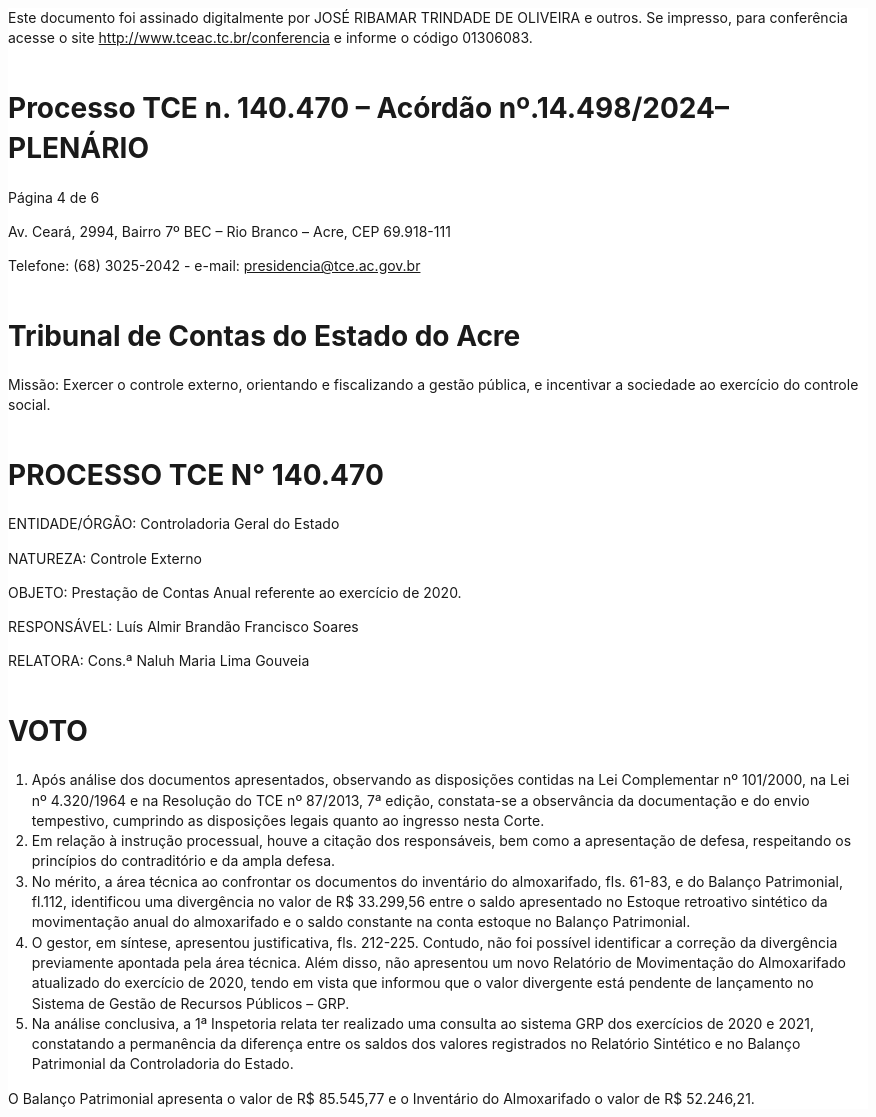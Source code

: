 Este documento foi assinado digitalmente por JOSÉ RIBAMAR TRINDADE DE OLIVEIRA e outros. Se impresso, para conferência acesse o site http://www.tceac.tc.br/conferencia e informe o código 01306083.

# Processo TCE n. 140.470 – Acórdão nº.14.498/2024– PLENÁRIO

Página 4 de 6

Av. Ceará, 2994, Bairro 7º BEC – Rio Branco – Acre, CEP 69.918-111

Telefone: (68) 3025-2042 - e-mail: presidencia@tce.ac.gov.br

# Tribunal de Contas do Estado do Acre

Missão: Exercer o controle externo, orientando e fiscalizando a gestão pública, e incentivar a sociedade ao exercício do controle social.

# PROCESSO TCE N° 140.470

ENTIDADE/ÓRGÃO: Controladoria Geral do Estado

NATUREZA: Controle Externo

OBJETO: Prestação de Contas Anual referente ao exercício de 2020.

RESPONSÁVEL: Luís Almir Brandão Francisco Soares

RELATORA: Cons.ª Naluh Maria Lima Gouveia

# VOTO

1. Após análise dos documentos apresentados, observando as disposições contidas na Lei Complementar nº 101/2000, na Lei nº 4.320/1964 e na Resolução do TCE nº 87/2013, 7ª edição, constata-se a observância da documentação e do envio tempestivo, cumprindo as disposições legais quanto ao ingresso nesta Corte.
2. Em relação à instrução processual, houve a citação dos responsáveis, bem como a apresentação de defesa, respeitando os princípios do contraditório e da ampla defesa.
3. No mérito, a área técnica ao confrontar os documentos do inventário do almoxarifado, fls. 61-83, e do Balanço Patrimonial, fl.112, identificou uma divergência no valor de R$ 33.299,56 entre o saldo apresentado no Estoque retroativo sintético da movimentação anual do almoxarifado e o saldo constante na conta estoque no Balanço Patrimonial.
4. O gestor, em síntese, apresentou justificativa, fls. 212-225. Contudo, não foi possível identificar a correção da divergência previamente apontada pela área técnica. Além disso, não apresentou um novo Relatório de Movimentação do Almoxarifado atualizado do exercício de 2020, tendo em vista que informou que o valor divergente está pendente de lançamento no Sistema de Gestão de Recursos Públicos – GRP.
5. Na análise conclusiva, a 1ª Inspetoria relata ter realizado uma consulta ao sistema GRP dos exercícios de 2020 e 2021, constatando a permanência da diferença entre os saldos dos valores registrados no Relatório Sintético e no Balanço Patrimonial da Controladoria do Estado.

O Balanço Patrimonial apresenta o valor de R$ 85.545,77 e o Inventário do Almoxarifado o valor de R$ 52.246,21.
